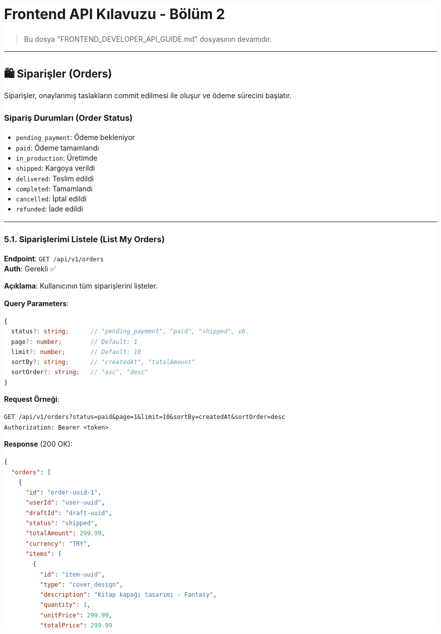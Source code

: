 # Frontend API Kılavuzu - Bölüm 2

> Bu dosya "FRONTEND_DEVELOPER_API_GUIDE.md" dosyasının devamıdır.

---

## 🛍️ Siparişler (Orders)

Siparişler, onaylanmış taslakların commit edilmesi ile oluşur ve ödeme sürecini başlatır.

### Sipariş Durumları (Order Status)
- `pending_payment`: Ödeme bekleniyor
- `paid`: Ödeme tamamlandı
- `in_production`: Üretimde
- `shipped`: Kargoya verildi
- `delivered`: Teslim edildi
- `completed`: Tamamlandı
- `cancelled`: İptal edildi
- `refunded`: İade edildi

---

### 5.1. Siparişlerimi Listele (List My Orders)

**Endpoint**: `GET /api/v1/orders`  
**Auth**: Gerekli ✅

**Açıklama**: Kullanıcının tüm siparişlerini listeler.

**Query Parameters**:
```typescript
{
  status?: string;      // "pending_payment", "paid", "shipped", vb.
  page?: number;        // Default: 1
  limit?: number;       // Default: 10
  sortBy?: string;      // "createdAt", "totalAmount"
  sortOrder?: string;   // "asc", "desc"
}
```

**Request Örneği**:
```http
GET /api/v1/orders?status=paid&page=1&limit=10&sortBy=createdAt&sortOrder=desc
Authorization: Bearer <token>
```

**Response** (200 OK):
```json
{
  "orders": [
    {
      "id": "order-uuid-1",
      "userId": "user-uuid",
      "draftId": "draft-uuid",
      "status": "shipped",
      "totalAmount": 299.99,
      "currency": "TRY",
      "items": [
        {
          "id": "item-uuid",
          "type": "cover_design",
          "description": "Kitap kapağı tasarımı - Fantasy",
          "quantity": 1,
          "unitPrice": 299.99,
          "totalPrice": 299.99
```